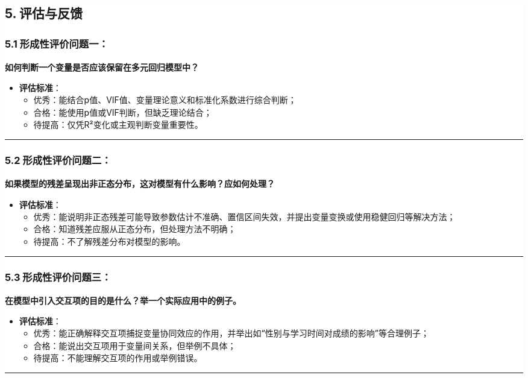 ## 5. 评估与反馈

### 5.1 形成性评价问题一：
**如何判断一个变量是否应该保留在多元回归模型中？**

- **评估标准**：
  - 优秀：能结合p值、VIF值、变量理论意义和标准化系数进行综合判断；
  - 合格：能使用p值或VIF判断，但缺乏理论结合；
  - 待提高：仅凭R²变化或主观判断变量重要性。

---

### 5.2 形成性评价问题二：
**如果模型的残差呈现出非正态分布，这对模型有什么影响？应如何处理？**

- **评估标准**：
  - 优秀：能说明非正态残差可能导致参数估计不准确、置信区间失效，并提出变量变换或使用稳健回归等解决方法；
  - 合格：知道残差应服从正态分布，但处理方法不明确；
  - 待提高：不了解残差分布对模型的影响。

---

### 5.3 形成性评价问题三：
**在模型中引入交互项的目的是什么？举一个实际应用中的例子。**

- **评估标准**：
  - 优秀：能正确解释交互项捕捉变量协同效应的作用，并举出如“性别与学习时间对成绩的影响”等合理例子；
  - 合格：能说出交互项用于变量间关系，但举例不具体；
  - 待提高：不能理解交互项的作用或举例错误。

--- 
